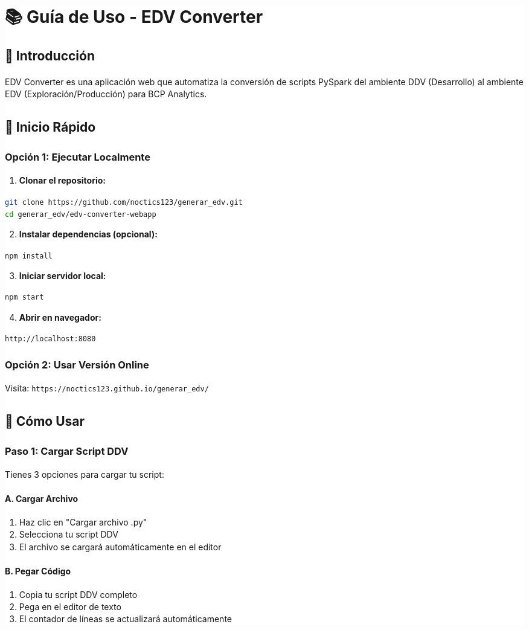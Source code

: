 # 📚 Guía de Uso - EDV Converter

## 🎯 Introducción

EDV Converter es una aplicación web que automatiza la conversión de scripts PySpark del ambiente DDV (Desarrollo) al ambiente EDV (Exploración/Producción) para BCP Analytics.

## 🚀 Inicio Rápido

### Opción 1: Ejecutar Localmente

1. **Clonar el repositorio:**
```bash
git clone https://github.com/noctics123/generar_edv.git
cd generar_edv/edv-converter-webapp
```

2. **Instalar dependencias (opcional):**
```bash
npm install
```

3. **Iniciar servidor local:**
```bash
npm start
```

4. **Abrir en navegador:**
```
http://localhost:8080
```

### Opción 2: Usar Versión Online

Visita: `https://noctics123.github.io/generar_edv/`

## 📖 Cómo Usar

### Paso 1: Cargar Script DDV

Tienes 3 opciones para cargar tu script:

#### A. Cargar Archivo
1. Haz clic en "Cargar archivo .py"
2. Selecciona tu script DDV
3. El archivo se cargará automáticamente en el editor

#### B. Pegar Código
1. Copia tu script DDV completo
2. Pega en el editor de texto
3. El contador de líneas se actualizará automáticamente
